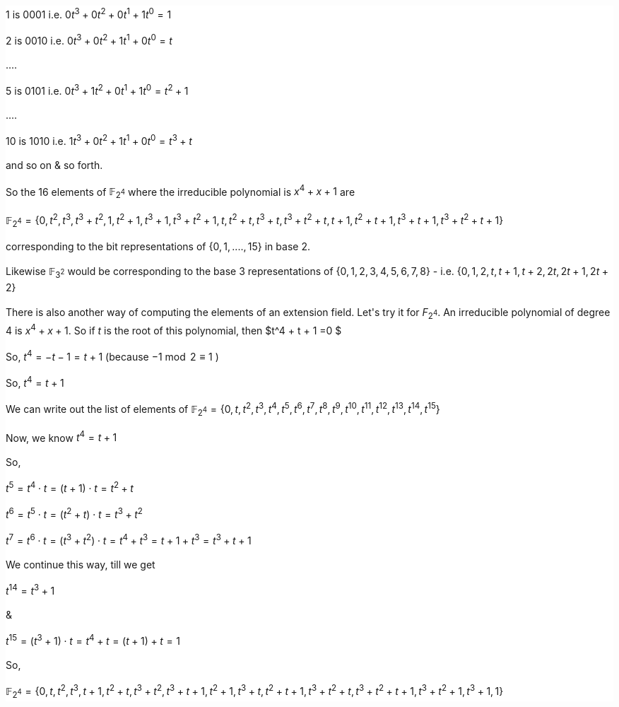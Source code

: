 $1$ is $0001$ i.e. $0t^3 + 0t^2 + 0t^1 + 1t^0 = 1$

$2$ is $0010$ i.e. $0t^3 + 0t^2 + 1t^1 + 0t^0 = t$

....

$5$ is $0101$ i.e. $0t^3 + 1t^2 + 0t^1 + 1t^0 = t^2 + 1$

....

$10$ is $1010$ i.e. $1t^3 + 0t^2 + 1t^1 + 0t^0 = t^3 + t$

and so on & so forth.

So the 16 elements of $\mathbb F_{2^4}$ where the irreducible polynomial is $x^4 + x + 1$ are 

$\mathbb F_{2^4} = \lbrace 0 , t^2, t^3 , t^3 +t^2 , 1 , t^2 +1 , t^3 +1 , t^3 +t^2 +1, t , t^2 +t , t^3 +t , t^3 +t^2 +t , t +1 , t^2 +t +1 , t^3 +t +1 , t^3 +t^2 +t +1\rbrace$

corresponding to the bit representations of $\lbrace 0, 1, ...., 15 \rbrace$ in base 2.

Likewise $\mathbb F_{3^2}$ would be corresponding to the base 3 representations of $\lbrace 0, 1, 2, 3, 4, 5, 6, 7, 8\rbrace$ - i.e. $\lbrace 0, 1, 2,  t, t + 1, t+2, 2t, 2t +1, 2t+2\rbrace$


There is also another way of computing the elements of an extension field. Let's try it for $F_{2^4}$. An irreducible polynomial of degree 4 is $x^4 + x + 1$. So if $t$ is the root of this polynomial, then $t^4 + t + 1 =0 $

So,
$t^4 = -t -1= t + 1$ (because $-1 \bmod 2 \equiv 1$ ) 

So, $t^4 = t+1$

We can write out the list of elements 
of $\mathbb F_{2^4} = \lbrace 0, t, t^2, t^3, t^4, t^5, t^6, t^7, t^8, t^9, t^{10}, t^{11}, t^{12}, t^{13}, t^{14}, t^{15} \rbrace$

Now, we know $t^4 = t+1$

So,

$t^5 = t^4 \cdot t = (t+1)\cdot t = t^2 + t$

$t^6 = t^5 \cdot t = (t^2 + t) \cdot t = t^3 + t^2$

$t^7 = t^6 \cdot t = (t^3 + t^2)\cdot t =t^4 + t^3 = t+1 + t^3 = t^3 + t + 1$

We continue this way, till we get

$t^{14} = t^3 + 1$

& 

$t^{15} = (t^3 + 1)\cdot t = t^4 + t = (t + 1) + t = 1$

So,

$\mathbb F_{2^4} = \lbrace 0,
 t,
 t^2,
 t^3,
 t + 1,
 t^2 + t,
 t^3 + t^2,
 t^3 + t + 1,
 t^2 + 1,
 t^3 + t,
 t^2 + t + 1,
 t^3 + t^2 + t,
 t^3 + t^2 + t + 1,
 t^3 + t^2 + 1,
 t^3 + 1,
 1 \rbrace$
